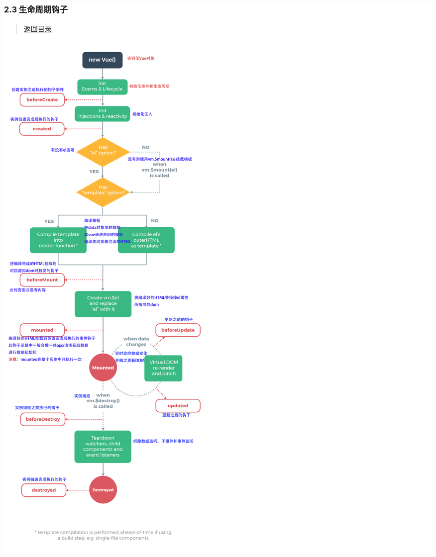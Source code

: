 ### <a name="chapter-two-three" id="chapter-two-three">2.3 生命周期钩子</a>

> [返回目录](#catalog-chapter-two)

![图](../../public-repertory/img/js-vue-basic-17.png)
